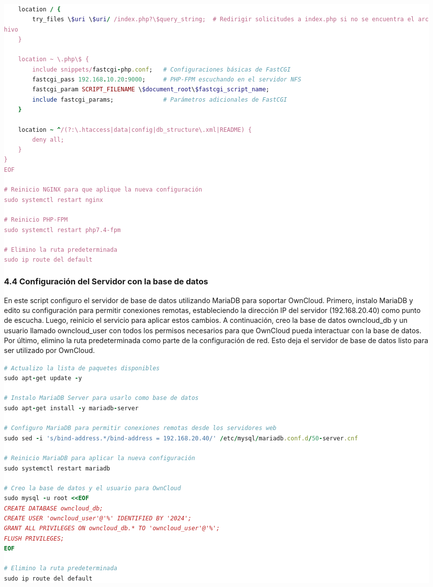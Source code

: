 ```ruby
    location / {
        try_files \$uri \$uri/ /index.php?\$query_string;  # Redirigir solicitudes a index.php si no se encuentra el archivo
    }

    location ~ \.php\$ {
        include snippets/fastcgi-php.conf;   # Configuraciones básicas de FastCGI
        fastcgi_pass 192.168.10.20:9000;     # PHP-FPM escuchando en el servidor NFS
        fastcgi_param SCRIPT_FILENAME \$document_root\$fastcgi_script_name;
        include fastcgi_params;              # Parámetros adicionales de FastCGI
    }

    location ~ ^/(?:\.htaccess|data|config|db_structure\.xml|README) {
        deny all;
    }
}
EOF

# Reinicio NGINX para que aplique la nueva configuración
sudo systemctl restart nginx

# Reinicio PHP-FPM
sudo systemctl restart php7.4-fpm

# Elimino la ruta predeterminada
sudo ip route del default
```

### 4.4 Configuración del Servidor con la base de datos

En este script configuro el servidor de base de datos utilizando MariaDB para soportar OwnCloud. Primero, instalo MariaDB y edito su configuración para permitir conexiones remotas, 
estableciendo la dirección IP del servidor (192.168.20.40) como punto de escucha. Luego, reinicio el servicio para aplicar estos cambios. A continuación, creo la base de datos owncloud_db y un 
usuario llamado owncloud_user con todos los permisos necesarios para que OwnCloud pueda interactuar con la base de datos. Por último, elimino la ruta predeterminada como parte de la configuración de 
red. Esto deja el servidor de base de datos listo para ser utilizado por OwnCloud.


```ruby
# Actualizo la lista de paquetes disponibles
sudo apt-get update -y

# Instalo MariaDB Server para usarlo como base de datos
sudo apt-get install -y mariadb-server

# Configuro MariaDB para permitir conexiones remotas desde los servidores web
sudo sed -i 's/bind-address.*/bind-address = 192.168.20.40/' /etc/mysql/mariadb.conf.d/50-server.cnf

# Reinicio MariaDB para aplicar la nueva configuración
sudo systemctl restart mariadb

# Creo la base de datos y el usuario para OwnCloud
sudo mysql -u root <<EOF
CREATE DATABASE owncloud_db;
CREATE USER 'owncloud_user'@'%' IDENTIFIED BY '2024';
GRANT ALL PRIVILEGES ON owncloud_db.* TO 'owncloud_user'@'%';
FLUSH PRIVILEGES;
EOF

# Elimino la ruta predeterminada
sudo ip route del default
```